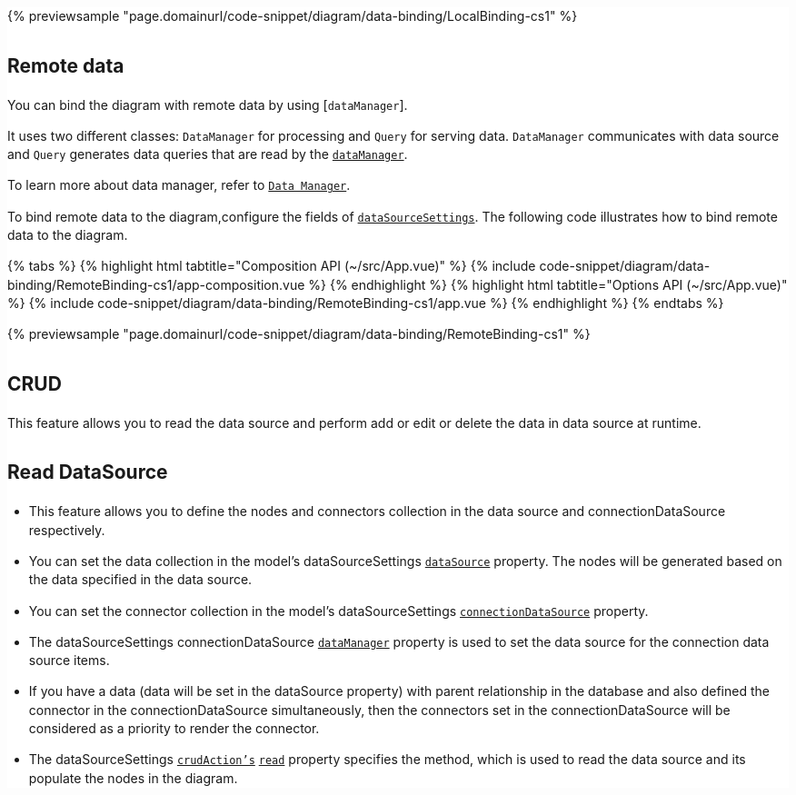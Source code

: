 {% previewsample "page.domainurl/code-snippet/diagram/data-binding/LocalBinding-cs1" %}

## Remote data

You can bind the diagram with remote data by using [`dataManager`].

It uses two different classes: `DataManager` for processing and `Query` for serving data. `DataManager` communicates with data source and `Query` generates data queries that are read by the [`dataManager`](https://ej2.syncfusion.com/vue/documentation/api/diagram/dataSourceModel).

To learn more about data manager, refer to [`Data Manager`](https://ej2.syncfusion.com/vue/documentation/api/diagram/dataSourceModel).

To bind remote data to the diagram,configure the fields of [`dataSourceSettings`](https://ej2.syncfusion.com/vue/documentation/api/diagram/dataSourceModel). The following code illustrates how to bind remote data to the diagram.

{% tabs %}
{% highlight html tabtitle="Composition API (~/src/App.vue)" %}
{% include code-snippet/diagram/data-binding/RemoteBinding-cs1/app-composition.vue %}
{% endhighlight %}
{% highlight html tabtitle="Options API (~/src/App.vue)" %}
{% include code-snippet/diagram/data-binding/RemoteBinding-cs1/app.vue %}
{% endhighlight %}
{% endtabs %}
        
{% previewsample "page.domainurl/code-snippet/diagram/data-binding/RemoteBinding-cs1" %}

## CRUD

This feature allows you to read the data source and perform add or edit or delete the data in data source at runtime.

## Read DataSource

* This feature allows you to define the nodes and connectors collection in the data source and connectionDataSource respectively.

* You can set the data collection in the model’s dataSourceSettings [`dataSource`](https://ej2.syncfusion.com/vue/documentation/api/diagram/dataSourceModel#datasource) property. The nodes will be generated based on the data specified in the data source.

* You can set the connector collection in the model’s dataSourceSettings [`connectionDataSource`](https://ej2.syncfusion.com/vue/documentation/api/diagram/dataSourceModel#connectionDataSource) property.

* The dataSourceSettings connectionDataSource [`dataManager`](https://ej2.syncfusion.com/vue/documentation/api/diagram/connectionDataSourceModel#dataManager) property is used to set the data source for the connection data source items.

* If you have a data (data will be set in the dataSource property) with parent relationship in the database and also defined the connector in the connectionDataSource simultaneously, then the connectors set in the connectionDataSource will be considered as a priority to render the connector.

* The dataSourceSettings [`crudAction’s`](https://ej2.syncfusion.com/vue/documentation/api/diagram/dataSourceModel#crudAction) [`read`](https://ej2.syncfusion.com/vue/documentation/api/diagram/crudActionModel#read) property specifies the method, which is used to read the data source and its populate the nodes in the diagram.
